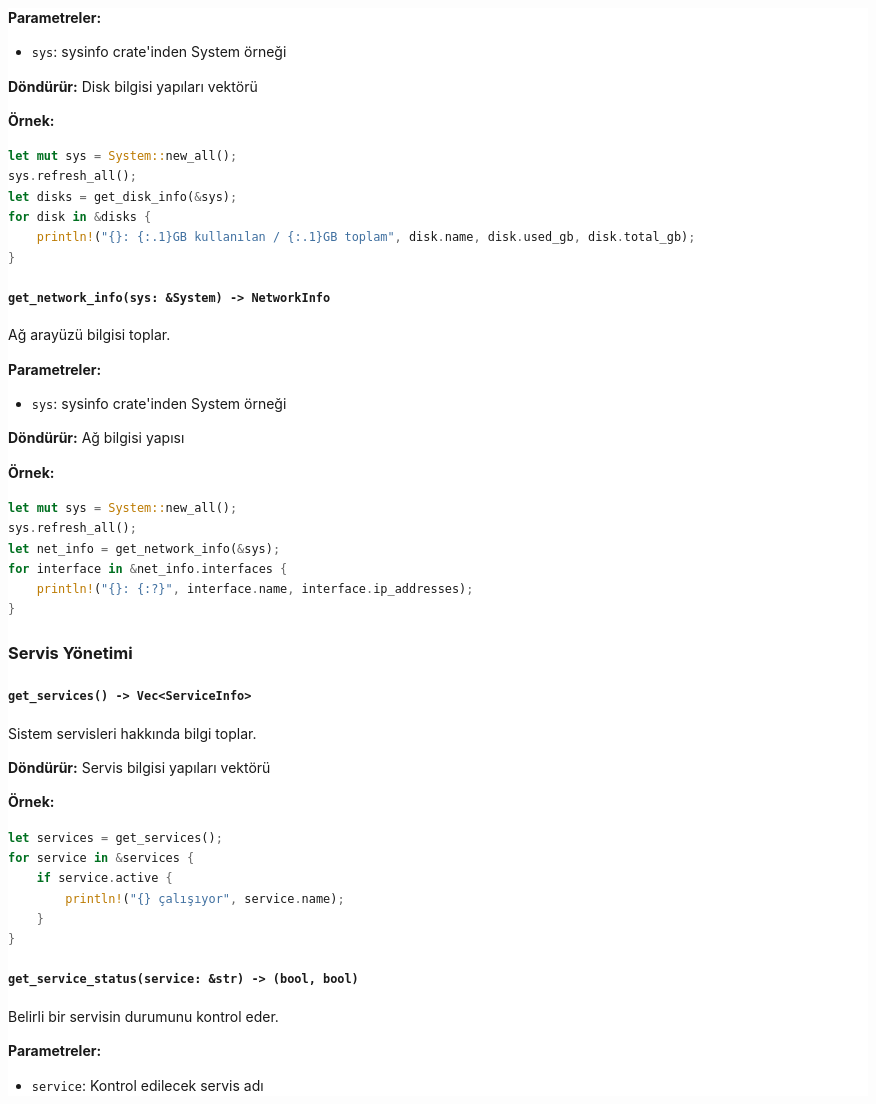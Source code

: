 **Parametreler:**
- `sys`: sysinfo crate'inden System örneği

**Döndürür:** Disk bilgisi yapıları vektörü

**Örnek:**
```rust
let mut sys = System::new_all();
sys.refresh_all();
let disks = get_disk_info(&sys);
for disk in &disks {
    println!("{}: {:.1}GB kullanılan / {:.1}GB toplam", disk.name, disk.used_gb, disk.total_gb);
}
```

#### `get_network_info(sys: &System) -> NetworkInfo`

Ağ arayüzü bilgisi toplar.

**Parametreler:**
- `sys`: sysinfo crate'inden System örneği

**Döndürür:** Ağ bilgisi yapısı

**Örnek:**
```rust
let mut sys = System::new_all();
sys.refresh_all();
let net_info = get_network_info(&sys);
for interface in &net_info.interfaces {
    println!("{}: {:?}", interface.name, interface.ip_addresses);
}
```

### Servis Yönetimi

#### `get_services() -> Vec<ServiceInfo>`

Sistem servisleri hakkında bilgi toplar.

**Döndürür:** Servis bilgisi yapıları vektörü

**Örnek:**
```rust
let services = get_services();
for service in &services {
    if service.active {
        println!("{} çalışıyor", service.name);
    }
}
```

#### `get_service_status(service: &str) -> (bool, bool)`

Belirli bir servisin durumunu kontrol eder.

**Parametreler:**
- `service`: Kontrol edilecek servis adı
